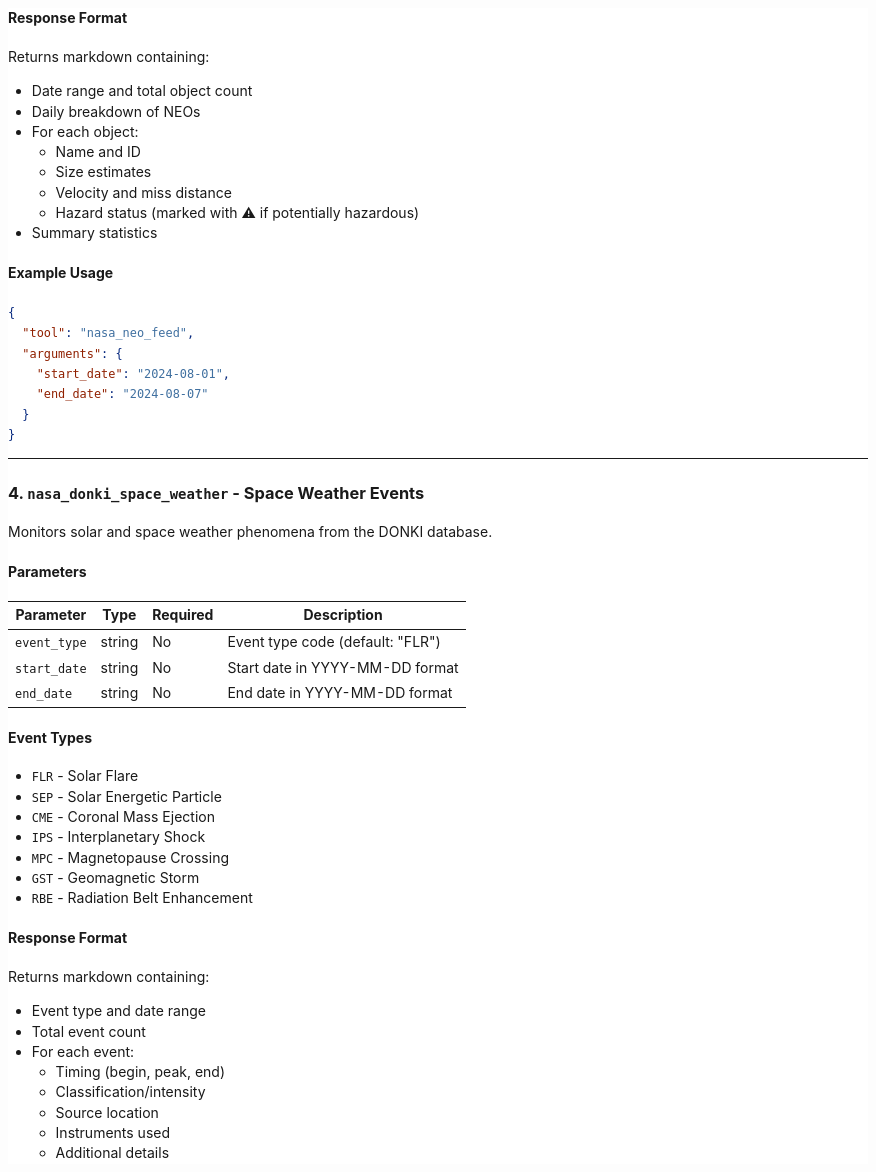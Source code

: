 #### Response Format

Returns markdown containing:
- Date range and total object count
- Daily breakdown of NEOs
- For each object:
  - Name and ID
  - Size estimates
  - Velocity and miss distance
  - Hazard status (marked with ⚠️ if potentially hazardous)
- Summary statistics

#### Example Usage

```json
{
  "tool": "nasa_neo_feed",
  "arguments": {
    "start_date": "2024-08-01",
    "end_date": "2024-08-07"
  }
}
```

---

### 4. `nasa_donki_space_weather` - Space Weather Events

Monitors solar and space weather phenomena from the DONKI database.

#### Parameters

| Parameter | Type | Required | Description |
|-----------|------|----------|-------------|
| `event_type` | string | No | Event type code (default: "FLR") |
| `start_date` | string | No | Start date in YYYY-MM-DD format |
| `end_date` | string | No | End date in YYYY-MM-DD format |

#### Event Types

- `FLR` - Solar Flare
- `SEP` - Solar Energetic Particle
- `CME` - Coronal Mass Ejection
- `IPS` - Interplanetary Shock
- `MPC` - Magnetopause Crossing
- `GST` - Geomagnetic Storm
- `RBE` - Radiation Belt Enhancement

#### Response Format

Returns markdown containing:
- Event type and date range
- Total event count
- For each event:
  - Timing (begin, peak, end)
  - Classification/intensity
  - Source location
  - Instruments used
  - Additional details
